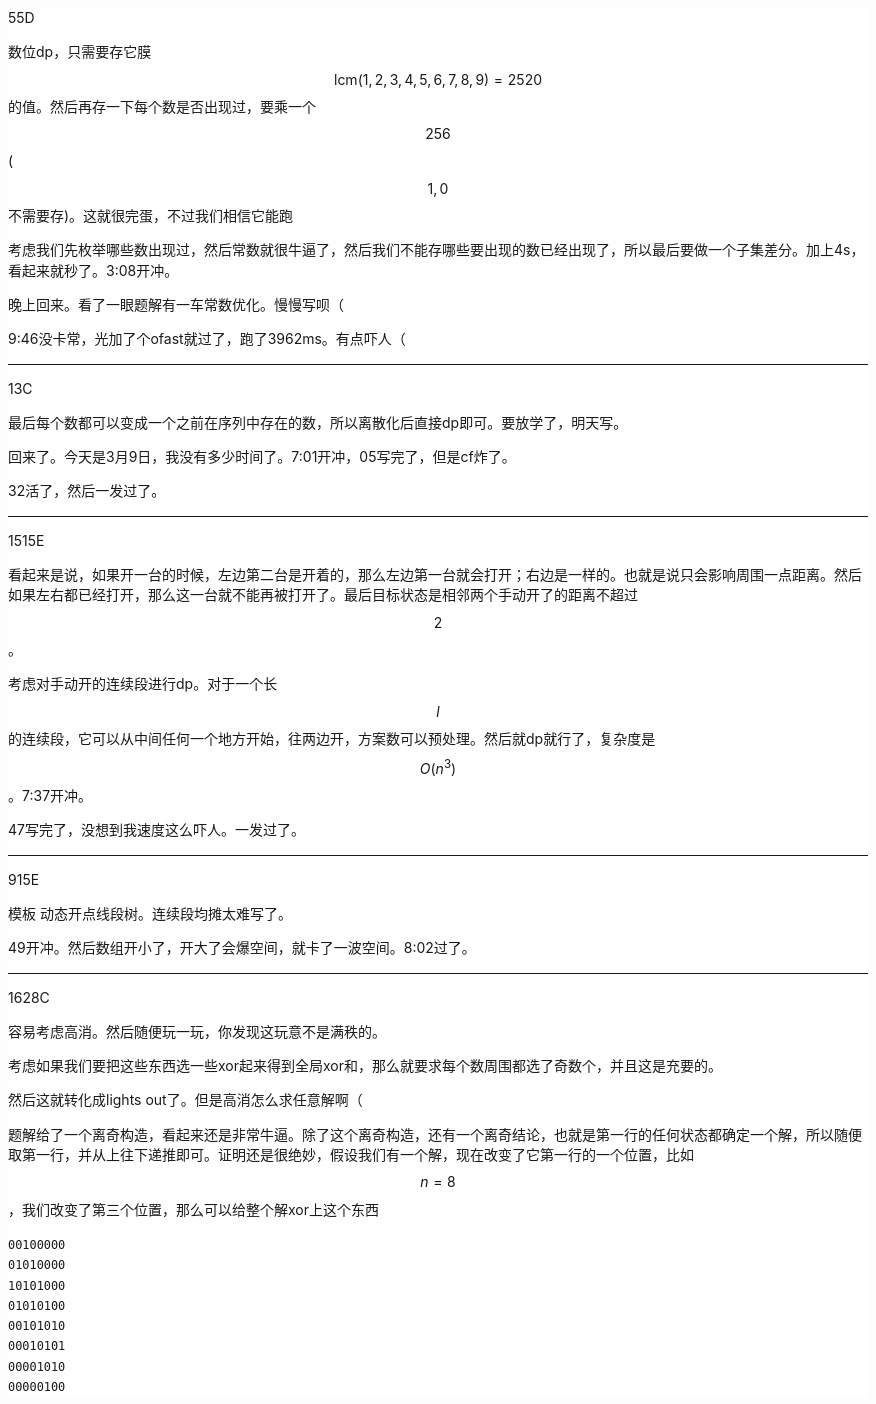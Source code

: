 55D

数位dp，只需要存它膜$$\mathrm{lcm}(1,2,3,4,5,6,7,8,9)=2520$$的值。然后再存一下每个数是否出现过，要乘一个$$256$$($$1,0$$不需要存)。这就很完蛋，不过我们相信它能跑

考虑我们先枚举哪些数出现过，然后常数就很牛逼了，然后我们不能存哪些要出现的数已经出现了，所以最后要做一个子集差分。加上4s，看起来就秒了。3:08开冲。

晚上回来。看了一眼题解有一车常数优化。慢慢写呗（

9:46没卡常，光加了个ofast就过了，跑了3962ms。有点吓人（

-----

13C

最后每个数都可以变成一个之前在序列中存在的数，所以离散化后直接dp即可。要放学了，明天写。

回来了。今天是3月9日，我没有多少时间了。7:01开冲，05写完了，但是cf炸了。

32活了，然后一发过了。

-----

1515E

看起来是说，如果开一台的时候，左边第二台是开着的，那么左边第一台就会打开；右边是一样的。也就是说只会影响周围一点距离。然后如果左右都已经打开，那么这一台就不能再被打开了。最后目标状态是相邻两个手动开了的距离不超过$$2$$。

考虑对手动开的连续段进行dp。对于一个长$$l$$的连续段，它可以从中间任何一个地方开始，往两边开，方案数可以预处理。然后就dp就行了，复杂度是$$O(n^3)$$。7:37开冲。

47写完了，没想到我速度这么吓人。一发过了。

-----

915E

模板 动态开点线段树。连续段均摊太难写了。

49开冲。然后数组开小了，开大了会爆空间，就卡了一波空间。8:02过了。

-----

1628C

容易考虑高消。然后随便玩一玩，你发现这玩意不是满秩的。

考虑如果我们要把这些东西选一些xor起来得到全局xor和，那么就要求每个数周围都选了奇数个，并且这是充要的。

然后这就转化成lights out了。但是高消怎么求任意解啊（

题解给了一个离奇构造，看起来还是非常牛逼。除了这个离奇构造，还有一个离奇结论，也就是第一行的任何状态都确定一个解，所以随便取第一行，并从上往下递推即可。证明还是很绝妙，假设我们有一个解，现在改变了它第一行的一个位置，比如$$n=8$$，我们改变了第三个位置，那么可以给整个解xor上这个东西

```
00100000
01010000
10101000
01010100
00101010
00010101
00001010
00000100
```
